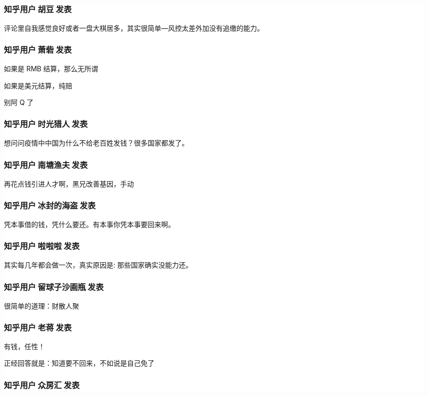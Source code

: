     
### 知乎用户 胡豆 发表
    
评论里自我感觉良好或者一盘大棋居多，其实很简单—风控太差外加没有追缴的能力。
    
    
    
    
### 知乎用户 萧砦 发表
    
如果是 RMB 结算，那么无所谓

如果是美元结算，纯赔

别阿 Q 了
    
    
    
    
### 知乎用户 时光猎人 发表
    
想问问疫情中中国为什么不给老百姓发钱？很多国家都发了。
    
    
    
    
### 知乎用户 南塘渔夫 发表
    
再花点钱引进人才啊，黑兄改善基因，手动
    
    
    
    
### 知乎用户 冰封的海盗 发表
    
凭本事借的钱，凭什么要还。有本事你凭本事要回来啊。
    
    
    
    
### 知乎用户 啦啦啦 发表
    
其实每几年都会做一次，真实原因是: 那些国家确实没能力还。
    
    
    
    
### 知乎用户 留球子沙画瓶 发表
    
很简单的道理：财散人聚
    
    
    
    
### 知乎用户 老蒋 发表
    
有钱，任性！

正经回答就是：知道要不回来，不如说是自己免了
    
    
    
    
### 知乎用户 众房汇​ 发表
    